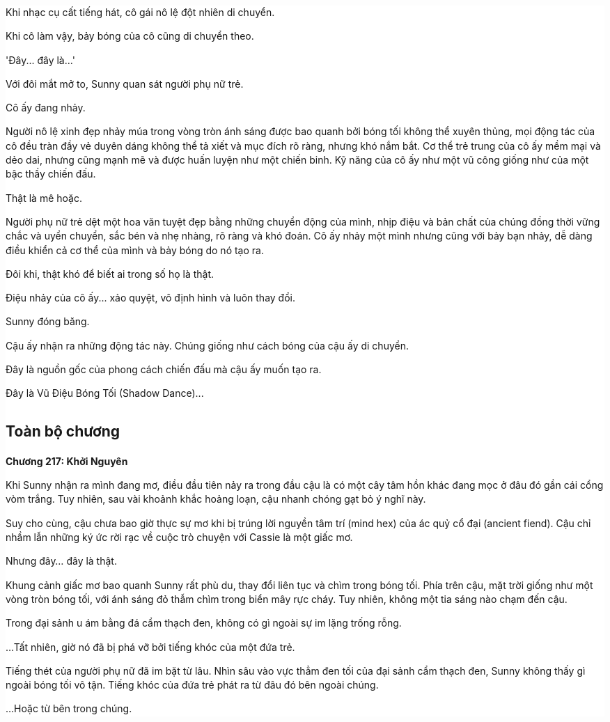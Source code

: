 Khi nhạc cụ cất tiếng hát, cô gái nô lệ đột nhiên di chuyển.

Khi cô làm vậy, bảy bóng của cô cũng di chuyển theo.

'Đây... đây là...'

Với đôi mắt mở to, Sunny quan sát người phụ nữ trẻ.

Cô ấy đang nhảy.

Người nô lệ xinh đẹp nhảy múa trong vòng tròn ánh sáng được bao quanh bởi bóng tối không thể xuyên thủng, mọi động tác của cô đều tràn đầy vẻ duyên dáng không thể tả xiết và mục đích rõ ràng, nhưng khó nắm bắt. Cơ thể trẻ trung của cô ấy mềm mại và dẻo dai, nhưng cũng mạnh mẽ và được huấn luyện như một chiến binh. Kỹ năng của cô ấy như một vũ công giống như của một bậc thầy chiến đấu.

Thật là mê hoặc.

Người phụ nữ trẻ dệt một hoa văn tuyệt đẹp bằng những chuyển động của mình, nhịp điệu và bản chất của chúng đồng thời vững chắc và uyển chuyển, sắc bén và nhẹ nhàng, rõ ràng và khó đoán. Cô ấy nhảy một mình nhưng cũng với bảy bạn nhảy, dễ dàng điều khiển cả cơ thể của mình và bảy bóng do nó tạo ra.

Đôi khi, thật khó để biết ai trong số họ là thật.

Điệu nhảy của cô ấy... xảo quyệt, vô định hình và luôn thay đổi.

Sunny đóng băng.

Cậu ấy nhận ra những động tác này. Chúng giống như cách bóng của cậu ấy di chuyển.

Đây là nguồn gốc của phong cách chiến đấu mà cậu ấy muốn tạo ra.

Đây là Vũ Điệu Bóng Tối (Shadow Dance)...

## Toàn bộ chương

**Chương 217: Khởi Nguyên**

Khi Sunny nhận ra mình đang mơ, điều đầu tiên nảy ra trong đầu cậu là có một cây tâm hồn khác đang mọc ở đâu đó gần cái cổng vòm trắng. Tuy nhiên, sau vài khoảnh khắc hoảng loạn, cậu nhanh chóng gạt bỏ ý nghĩ này.

Suy cho cùng, cậu chưa bao giờ thực sự mơ khi bị trúng lời nguyền tâm trí (mind hex) của ác quỷ cổ đại (ancient fiend). Cậu chỉ nhầm lẫn những ký ức rời rạc về cuộc trò chuyện với Cassie là một giấc mơ.

Nhưng đây… đây là thật.

Khung cảnh giấc mơ bao quanh Sunny rất phù du, thay đổi liên tục và chìm trong bóng tối. Phía trên cậu, mặt trời giống như một vòng tròn bóng tối, với ánh sáng đỏ thẫm chìm trong biển mây rực cháy. Tuy nhiên, không một tia sáng nào chạm đến cậu.

Trong đại sảnh u ám bằng đá cẩm thạch đen, không có gì ngoài sự im lặng trống rỗng.

…Tất nhiên, giờ nó đã bị phá vỡ bởi tiếng khóc của một đứa trẻ.

Tiếng thét của người phụ nữ đã im bặt từ lâu. Nhìn sâu vào vực thẳm đen tối của đại sảnh cẩm thạch đen, Sunny không thấy gì ngoài bóng tối vô tận. Tiếng khóc của đứa trẻ phát ra từ đâu đó bên ngoài chúng.

…Hoặc từ bên trong chúng.
